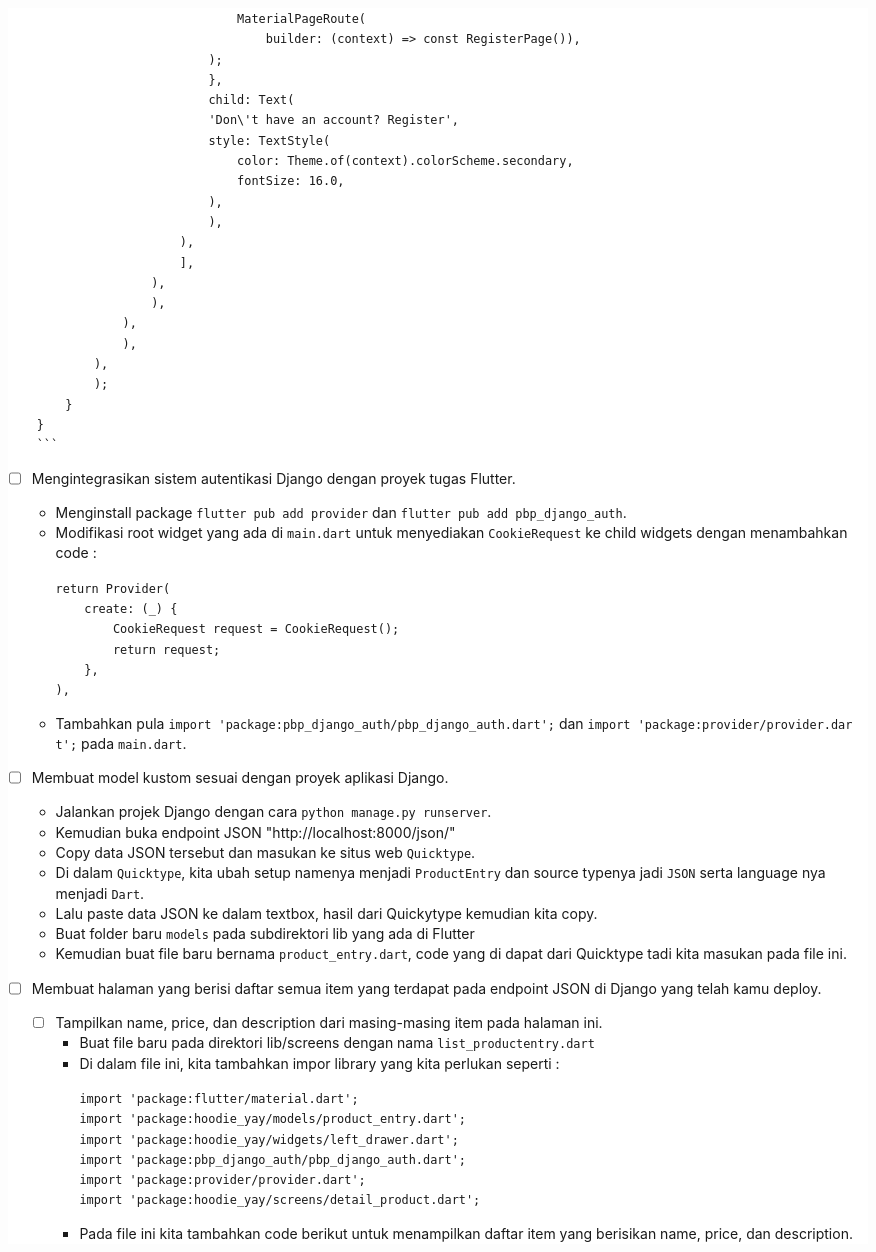                                     MaterialPageRoute(
                                        builder: (context) => const RegisterPage()),
                                );
                                },
                                child: Text(
                                'Don\'t have an account? Register',
                                style: TextStyle(
                                    color: Theme.of(context).colorScheme.secondary,
                                    fontSize: 16.0,
                                ),
                                ),
                            ),
                            ],
                        ),
                        ),
                    ),
                    ),
                ),
                );
            }
        }
        ```

- [ ] Mengintegrasikan sistem autentikasi Django dengan proyek tugas Flutter.
    - Menginstall package `flutter pub add provider` dan `flutter pub add pbp_django_auth`.
    - Modifikasi root widget yang ada di `main.dart` untuk menyediakan `CookieRequest` ke child widgets dengan menambahkan code :
        ```
        return Provider(
            create: (_) {
                CookieRequest request = CookieRequest();
                return request;
            },
        ),
        ```
    - Tambahkan pula `import 'package:pbp_django_auth/pbp_django_auth.dart';` dan `import 'package:provider/provider.dart';` pada `main.dart`.

- [ ] Membuat model kustom sesuai dengan proyek aplikasi Django.
    - Jalankan projek Django dengan cara `python manage.py runserver`.
    - Kemudian buka endpoint JSON "http://localhost:8000/json/"
    - Copy data JSON tersebut dan masukan ke situs web `Quicktype`.
    - Di dalam `Quicktype`, kita ubah setup namenya menjadi `ProductEntry` dan source typenya jadi `JSON` serta language nya menjadi `Dart`.
    - Lalu paste data JSON ke dalam textbox, hasil dari Quickytype kemudian kita copy.
    - Buat folder baru `models` pada subdirektori lib yang ada di Flutter
    - Kemudian buat file baru bernama `product_entry.dart`, code yang di dapat dari Quicktype tadi kita masukan pada file ini.

- [ ] Membuat halaman yang berisi daftar semua item yang terdapat pada endpoint JSON di Django yang telah kamu deploy.
    - [ ] Tampilkan name, price, dan description dari masing-masing item pada halaman ini.
        - Buat file baru pada direktori lib/screens dengan nama `list_productentry.dart`
        - Di dalam file ini, kita tambahkan impor library yang kita perlukan seperti : 
            ```
            import 'package:flutter/material.dart';
            import 'package:hoodie_yay/models/product_entry.dart';
            import 'package:hoodie_yay/widgets/left_drawer.dart';
            import 'package:pbp_django_auth/pbp_django_auth.dart';
            import 'package:provider/provider.dart';
            import 'package:hoodie_yay/screens/detail_product.dart';
            ```
        - Pada file ini kita tambahkan code berikut untuk menampilkan daftar item yang berisikan name, price, dan description.
            ```